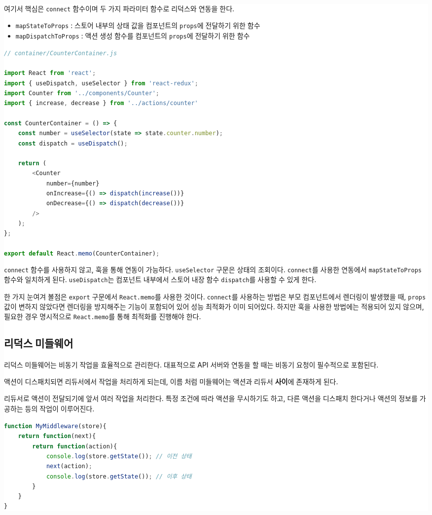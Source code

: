 여기서 핵심은 ```connect``` 함수이며 두 가지 파라미터 함수로 리덕스와 연동을 한다. 

- ```mapStateToProps``` : 스토어 내부의 상태 값을 컴포넌트의 ```props```에 전달하기 위한 함수
- ```mapDispatchToProps``` : 액션 생성 함수를 컴포넌트의 ```props```에 전달하기 위한 함수

``` js
// container/CounterContainer.js

import React from 'react';
import { useDispatch, useSelector } from 'react-redux';
import Counter from '../components/Counter';
import { increase, decrease } from '../actions/counter'

const CounterContainer = () => {
	const number = useSelector(state => state.counter.number);
	const dispatch = useDispatch();

	return (
		<Counter
			number={number}
			onIncrease={() => dispatch(increase())}
			onDecrease={() => dispatch(decrease())}
		/>
	);
};

export default React.memo(CounterContainer);
```

```connect``` 함수를 사용하지 않고, 훅을 통해 연동이 가능하다. 
```useSelector``` 구문은 상태의 조회이다. 
```connect```를 사용한 연동에서 ```mapStateToProps``` 함수와 일치하게 된다. 
```useDispatch```는 컴포넌트 내부에서 스토어 내장 함수 ```dispatch```를 사용할 수 있게 한다.  

한 가지 눈여겨 볼점은 ```export``` 구문에서 ```React.memo```를 사용한 것이다. 
```connect```를 사용하는 방법은 부모 컴포넌트에서 렌더링이 발생했을 때, 
```props``` 값이 변하지 않았다면 렌더링을 방지해주는 기능이 포함되어 있어 성능 최적화가 이미 되어있다. 
하지만 훅을 사용한 방법에는 적용되어 있지 않으며, 필요한 경우 명시적으로 ```React.memo```를 통해 최적화를 진행해야 한다.

## 리덕스 미들웨어  

리덕스 미들웨어는 비동기 작업을 효율적으로 관리한다. 
대표적으로 API 서버와 연동을 할 때는 비동기 요청이 필수적으로 포함된다. 

액션이 디스패치되면 리듀서에서 작업을 처리하게 되는데, 
이름 처럼 미들웨어는 액션과 리듀서 **사이**에 존재하게 된다. 

리듀서로 액션이 전달되기에 앞서 여러 작업을 처리한다. 
특정 조건에 따라 액션을 무시하기도 하고, 다른 액션을 디스패치 한다거나 액션의 정보를 가공하는 등의 작업이 이루어진다. 

``` js
function MyMiddleware(store){
	return function(next){
		return function(action){
			console.log(store.getState()); // 이전 상태
			next(action);
			console.log(store.getState()); // 이후 상태
		}
	}
}
```
